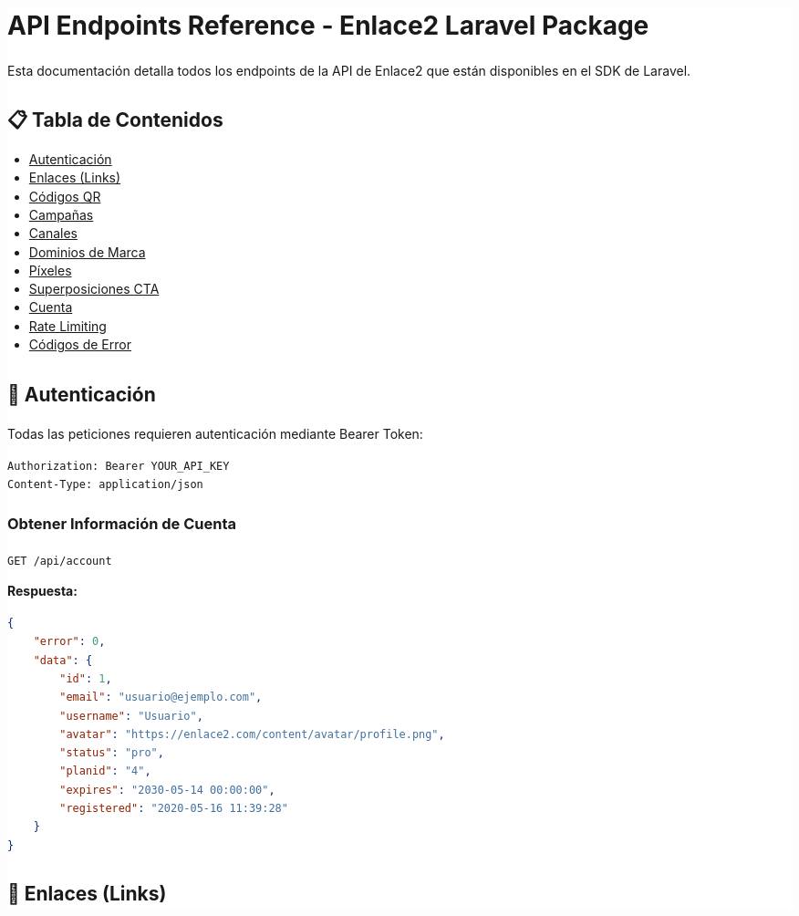 # API Endpoints Reference - Enlace2 Laravel Package

Esta documentación detalla todos los endpoints de la API de Enlace2 que están disponibles en el SDK de Laravel.

## 📋 Tabla de Contenidos

- [Autenticación](#autenticación)
- [Enlaces (Links)](#enlaces-links)
- [Códigos QR](#códigos-qr)
- [Campañas](#campañas)
- [Canales](#canales)
- [Dominios de Marca](#dominios-de-marca)
- [Píxeles](#píxeles)
- [Superposiciones CTA](#superposiciones-cta)
- [Cuenta](#cuenta)
- [Rate Limiting](#rate-limiting)
- [Códigos de Error](#códigos-de-error)

## 🔐 Autenticación

Todas las peticiones requieren autenticación mediante Bearer Token:

```http
Authorization: Bearer YOUR_API_KEY
Content-Type: application/json
```

### Obtener Información de Cuenta

```http
GET /api/account
```

**Respuesta:**
```json
{
    "error": 0,
    "data": {
        "id": 1,
        "email": "usuario@ejemplo.com",
        "username": "Usuario",
        "avatar": "https://enlace2.com/content/avatar/profile.png",
        "status": "pro",
        "planid": "4",
        "expires": "2030-05-14 00:00:00",
        "registered": "2020-05-16 11:39:28"
    }
}
```

## 🔗 Enlaces (Links)
